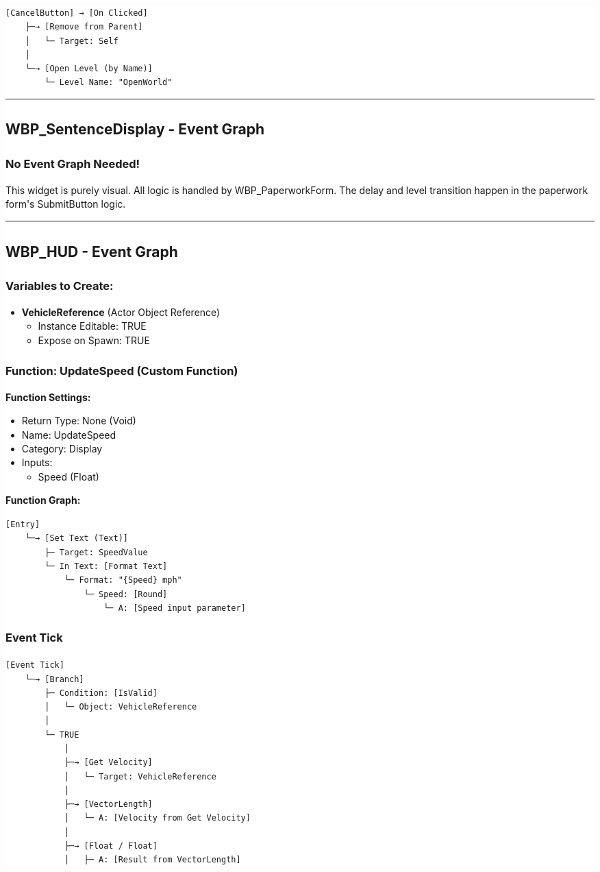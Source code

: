 ```
[CancelButton] → [On Clicked]
    ├─→ [Remove from Parent]
    │   └─ Target: Self
    │
    └─→ [Open Level (by Name)]
        └─ Level Name: "OpenWorld"
```

---

## WBP_SentenceDisplay - Event Graph

### No Event Graph Needed!
This widget is purely visual. All logic is handled by WBP_PaperworkForm.
The delay and level transition happen in the paperwork form's SubmitButton logic.

---

## WBP_HUD - Event Graph

### Variables to Create:
- **VehicleReference** (Actor Object Reference)
  - Instance Editable: TRUE
  - Expose on Spawn: TRUE

### Function: UpdateSpeed (Custom Function)

**Function Settings:**
- Return Type: None (Void)
- Name: UpdateSpeed
- Category: Display
- Inputs:
  - Speed (Float)

**Function Graph:**
```
[Entry]
    └─→ [Set Text (Text)]
        ├─ Target: SpeedValue
        └─ In Text: [Format Text]
            └─ Format: "{Speed} mph"
                └─ Speed: [Round]
                    └─ A: [Speed input parameter]
```

### Event Tick

```
[Event Tick]
    └─→ [Branch]
        ├─ Condition: [IsValid]
        │   └─ Object: VehicleReference
        │
        └─ TRUE
            │
            ├─→ [Get Velocity]
            │   └─ Target: VehicleReference
            │
            ├─→ [VectorLength]
            │   └─ A: [Velocity from Get Velocity]
            │
            ├─→ [Float / Float]
            │   ├─ A: [Result from VectorLength]
```